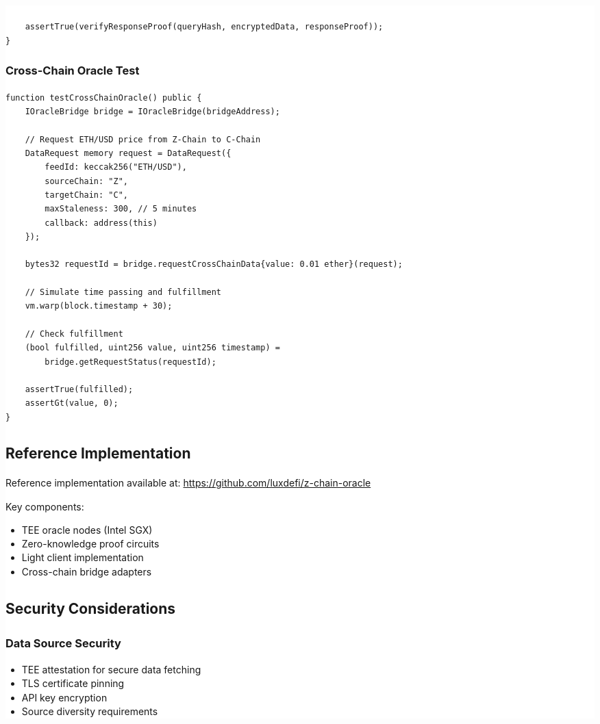 ```solidity
    
    assertTrue(verifyResponseProof(queryHash, encryptedData, responseProof));
}
```

### Cross-Chain Oracle Test
```solidity
function testCrossChainOracle() public {
    IOracleBridge bridge = IOracleBridge(bridgeAddress);
    
    // Request ETH/USD price from Z-Chain to C-Chain
    DataRequest memory request = DataRequest({
        feedId: keccak256("ETH/USD"),
        sourceChain: "Z",
        targetChain: "C",
        maxStaleness: 300, // 5 minutes
        callback: address(this)
    });
    
    bytes32 requestId = bridge.requestCrossChainData{value: 0.01 ether}(request);
    
    // Simulate time passing and fulfillment
    vm.warp(block.timestamp + 30);
    
    // Check fulfillment
    (bool fulfilled, uint256 value, uint256 timestamp) = 
        bridge.getRequestStatus(requestId);
    
    assertTrue(fulfilled);
    assertGt(value, 0);
}
```

## Reference Implementation

Reference implementation available at:
https://github.com/luxdefi/z-chain-oracle

Key components:
- TEE oracle nodes (Intel SGX)
- Zero-knowledge proof circuits
- Light client implementation
- Cross-chain bridge adapters

## Security Considerations

### Data Source Security
- TEE attestation for secure data fetching
- TLS certificate pinning
- API key encryption
- Source diversity requirements
